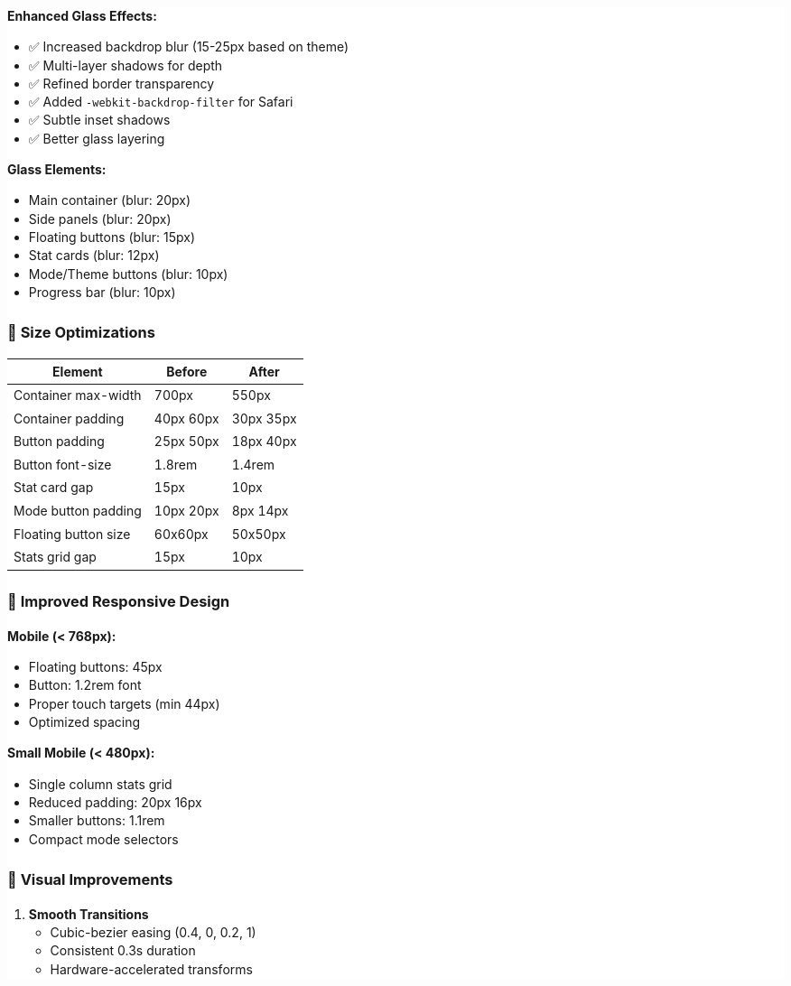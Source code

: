 **Enhanced Glass Effects:**
- ✅ Increased backdrop blur (15-25px based on theme)
- ✅ Multi-layer shadows for depth
- ✅ Refined border transparency
- ✅ Added `-webkit-backdrop-filter` for Safari
- ✅ Subtle inset shadows
- ✅ Better glass layering

**Glass Elements:**
- Main container (blur: 20px)
- Side panels (blur: 20px)
- Floating buttons (blur: 15px)
- Stat cards (blur: 12px)
- Mode/Theme buttons (blur: 10px)
- Progress bar (blur: 10px)

### 🎯 **Size Optimizations**

| Element | Before | After |
|---------|--------|-------|
| Container max-width | 700px | 550px |
| Container padding | 40px 60px | 30px 35px |
| Button padding | 25px 50px | 18px 40px |
| Button font-size | 1.8rem | 1.4rem |
| Stat card gap | 15px | 10px |
| Mode button padding | 10px 20px | 8px 14px |
| Floating button size | 60x60px | 50x50px |
| Stats grid gap | 15px | 10px |

### 📱 **Improved Responsive Design**

**Mobile (< 768px):**
- Floating buttons: 45px
- Button: 1.2rem font
- Proper touch targets (min 44px)
- Optimized spacing

**Small Mobile (< 480px):**
- Single column stats grid
- Reduced padding: 20px 16px
- Smaller buttons: 1.1rem
- Compact mode selectors

### 🎨 **Visual Improvements**

1. **Smooth Transitions**
   - Cubic-bezier easing (0.4, 0, 0.2, 1)
   - Consistent 0.3s duration
   - Hardware-accelerated transforms
